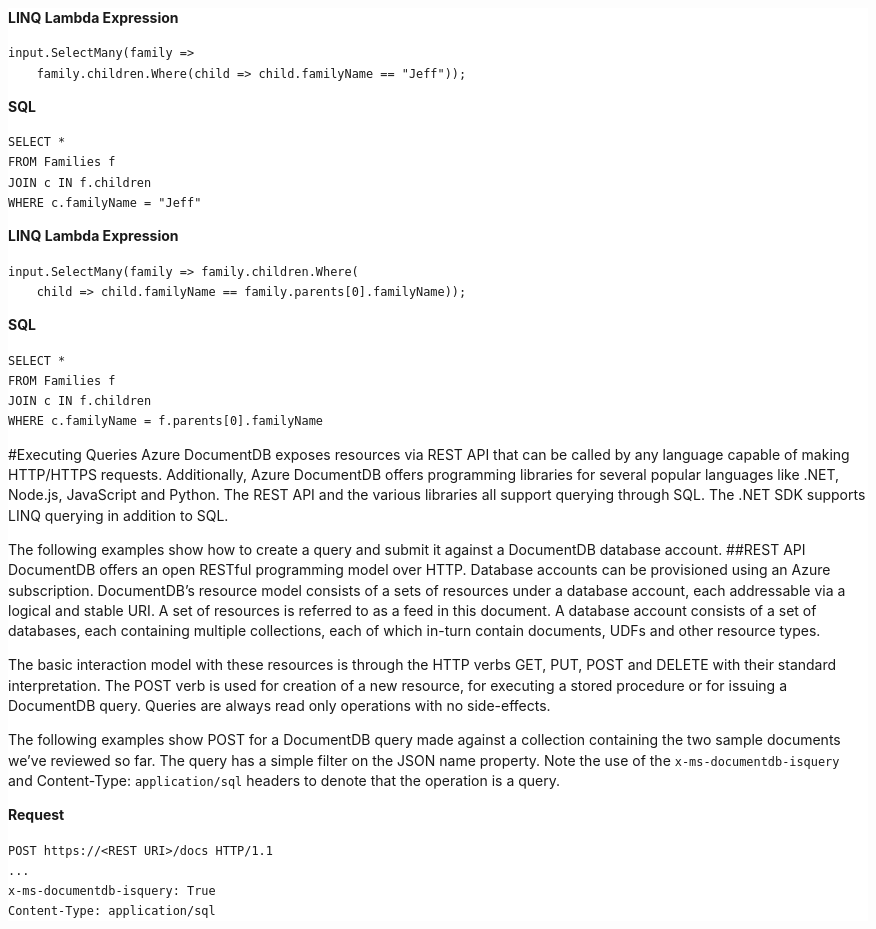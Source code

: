 
**LINQ Lambda Expression**

	input.SelectMany(family => 
	    family.children.Where(child => child.familyName == "Jeff"));
            
**SQL** 

	SELECT *
	FROM Families f
	JOIN c IN f.children
	WHERE c.familyName = "Jeff"



**LINQ Lambda Expression**
            
	input.SelectMany(family => family.children.Where(
	    child => child.familyName == family.parents[0].familyName));

**SQL** 

	SELECT *
	FROM Families f
	JOIN c IN f.children
	WHERE c.familyName = f.parents[0].familyName


#Executing Queries
Azure DocumentDB exposes resources via REST API that can be called by any language capable of making HTTP/HTTPS requests. Additionally, Azure DocumentDB offers programming libraries for several popular languages like .NET, Node.js, JavaScript and Python. The REST API and the various libraries all support querying through SQL. The .NET SDK supports LINQ querying in addition to SQL.

The following examples show how to create a query and submit it against a DocumentDB database account.
##REST API
DocumentDB offers an open RESTful programming model over HTTP. Database accounts can be provisioned using an Azure subscription. DocumentDB’s resource model consists of a sets of resources under a database account, each addressable via a logical and stable URI. A set of resources is referred to as a feed in this document. A database account consists of a set of databases, each containing multiple collections, each of which in-turn contain documents, UDFs and other resource types.

The basic interaction model with these resources is through the HTTP verbs GET, PUT, POST and DELETE with their standard interpretation. The POST verb is used for creation of a new resource, for executing a stored procedure or for issuing a DocumentDB query. Queries are always read only operations with no side-effects.

The following examples show POST for a DocumentDB query made against a collection containing the two sample documents we’ve reviewed so far. The query has a simple filter on the JSON name property. Note the use of the `x-ms-documentdb-isquery` and Content-Type: `application/sql` headers to denote that the operation is a query.


**Request**

	POST https://<REST URI>/docs HTTP/1.1
	...
	x-ms-documentdb-isquery: True
	Content-Type: application/sql
	

[1]: ./media/documentdb-sql-query/sql-query1.png
[introduction]: ../documentdb-introduction